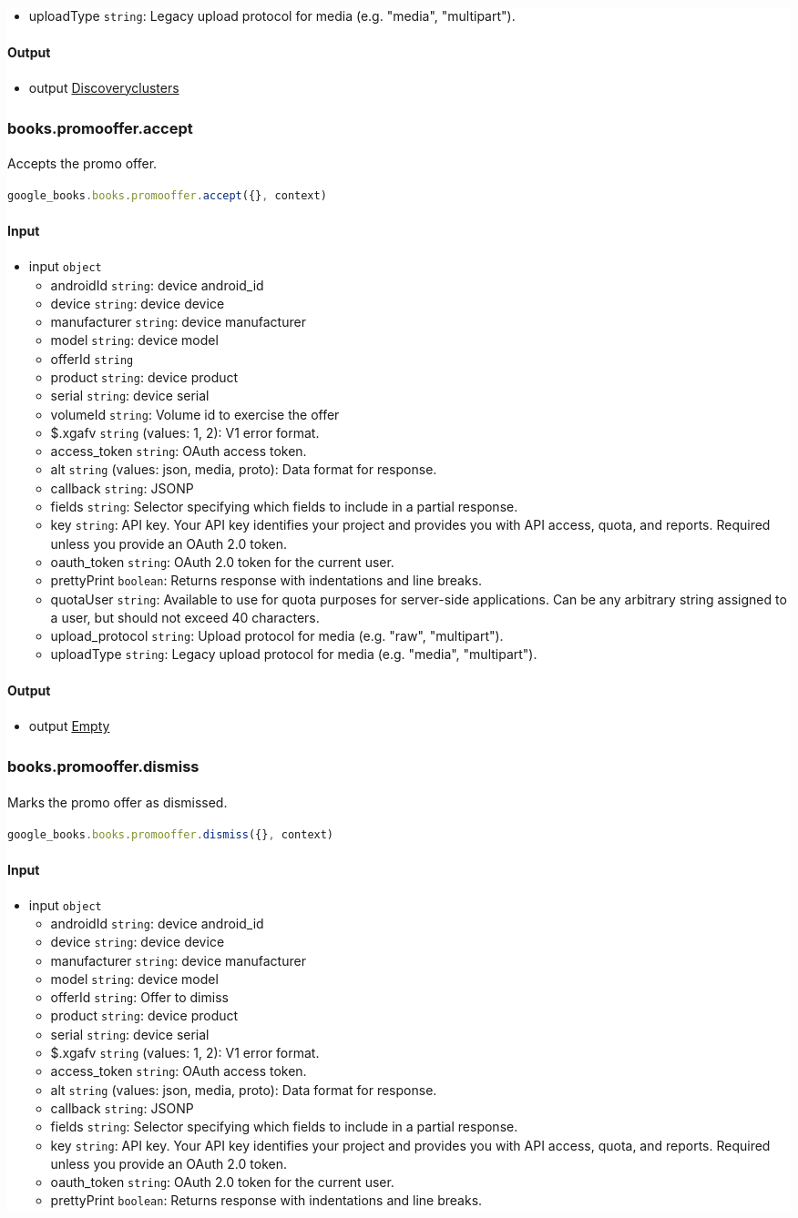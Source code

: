   * uploadType `string`: Legacy upload protocol for media (e.g. "media", "multipart").

#### Output
* output [Discoveryclusters](#discoveryclusters)

### books.promooffer.accept
Accepts the promo offer.


```js
google_books.books.promooffer.accept({}, context)
```

#### Input
* input `object`
  * androidId `string`: device android_id
  * device `string`: device device
  * manufacturer `string`: device manufacturer
  * model `string`: device model
  * offerId `string`
  * product `string`: device product
  * serial `string`: device serial
  * volumeId `string`: Volume id to exercise the offer
  * $.xgafv `string` (values: 1, 2): V1 error format.
  * access_token `string`: OAuth access token.
  * alt `string` (values: json, media, proto): Data format for response.
  * callback `string`: JSONP
  * fields `string`: Selector specifying which fields to include in a partial response.
  * key `string`: API key. Your API key identifies your project and provides you with API access, quota, and reports. Required unless you provide an OAuth 2.0 token.
  * oauth_token `string`: OAuth 2.0 token for the current user.
  * prettyPrint `boolean`: Returns response with indentations and line breaks.
  * quotaUser `string`: Available to use for quota purposes for server-side applications. Can be any arbitrary string assigned to a user, but should not exceed 40 characters.
  * upload_protocol `string`: Upload protocol for media (e.g. "raw", "multipart").
  * uploadType `string`: Legacy upload protocol for media (e.g. "media", "multipart").

#### Output
* output [Empty](#empty)

### books.promooffer.dismiss
Marks the promo offer as dismissed.


```js
google_books.books.promooffer.dismiss({}, context)
```

#### Input
* input `object`
  * androidId `string`: device android_id
  * device `string`: device device
  * manufacturer `string`: device manufacturer
  * model `string`: device model
  * offerId `string`: Offer to dimiss
  * product `string`: device product
  * serial `string`: device serial
  * $.xgafv `string` (values: 1, 2): V1 error format.
  * access_token `string`: OAuth access token.
  * alt `string` (values: json, media, proto): Data format for response.
  * callback `string`: JSONP
  * fields `string`: Selector specifying which fields to include in a partial response.
  * key `string`: API key. Your API key identifies your project and provides you with API access, quota, and reports. Required unless you provide an OAuth 2.0 token.
  * oauth_token `string`: OAuth 2.0 token for the current user.
  * prettyPrint `boolean`: Returns response with indentations and line breaks.